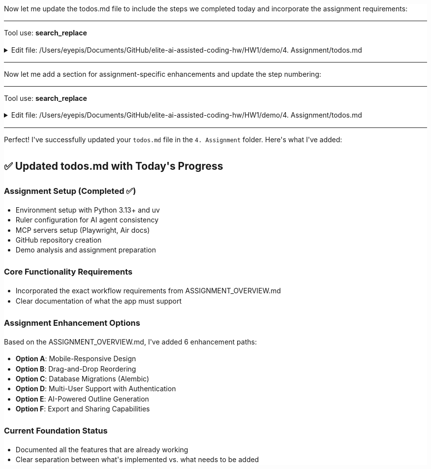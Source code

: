 
Now let me update the todos.md file to include the steps we completed today and incorporate the assignment requirements:


---

Tool use: **search_replace**


<details><summary>Edit file: /Users/eyepis/Documents/GitHub/elite-ai-assisted-coding-hw/HW1/demo/4. Assignment/todos.md</summary></details>

---

Now let me add a section for assignment-specific enhancements and update the step numbering:


---

Tool use: **search_replace**


<details><summary>Edit file: /Users/eyepis/Documents/GitHub/elite-ai-assisted-coding-hw/HW1/demo/4. Assignment/todos.md</summary></details>

---

Perfect! I've successfully updated your `todos.md` file in the `4. Assignment` folder. Here's what I've added:

## ✅ **Updated todos.md with Today's Progress**

### **Assignment Setup (Completed ✅)**
- Environment setup with Python 3.13+ and uv
- Ruler configuration for AI agent consistency  
- MCP servers setup (Playwright, Air docs)
- GitHub repository creation
- Demo analysis and assignment preparation

### **Core Functionality Requirements**
- Incorporated the exact workflow requirements from ASSIGNMENT_OVERVIEW.md
- Clear documentation of what the app must support

### **Assignment Enhancement Options**
Based on the ASSIGNMENT_OVERVIEW.md, I've added 6 enhancement paths:
- **Option A**: Mobile-Responsive Design
- **Option B**: Drag-and-Drop Reordering  
- **Option C**: Database Migrations (Alembic)
- **Option D**: Multi-User Support with Authentication
- **Option E**: AI-Powered Outline Generation
- **Option F**: Export and Sharing Capabilities

### **Current Foundation Status**
- Documented all the features that are already working
- Clear separation between what's implemented vs. what needs to be added
